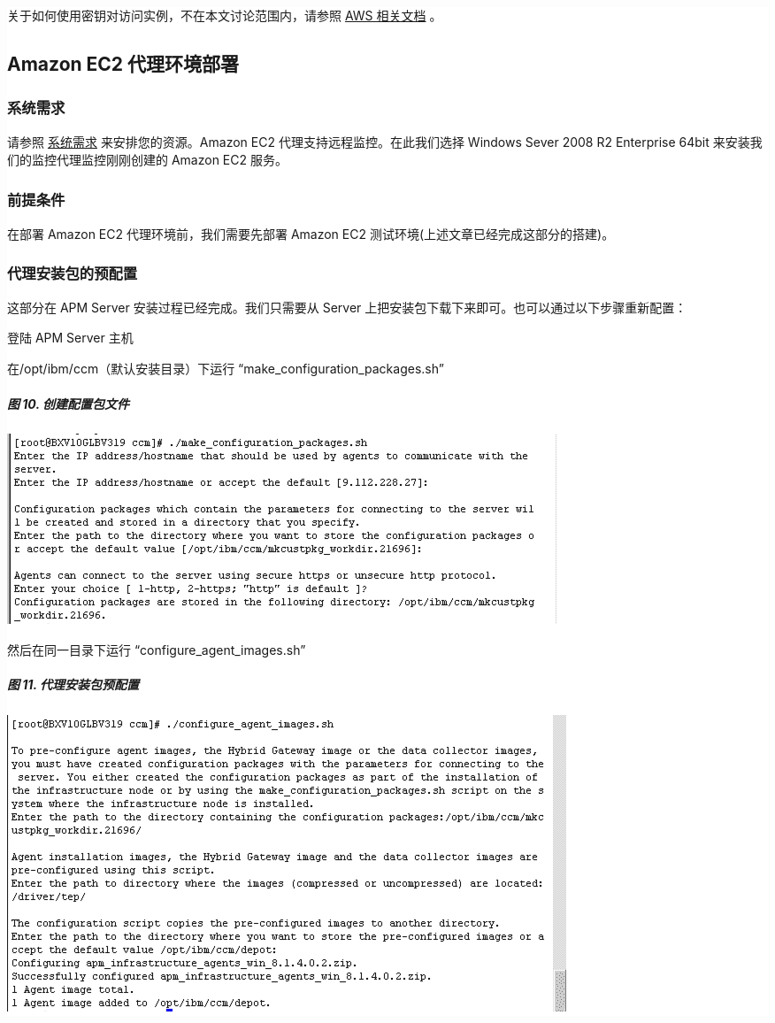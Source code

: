 关于如何使用密钥对访问实例，不在本文讨论范围内，请参照 [AWS 相关文档](https://docs.aws.amazon.com/AWSEC2/latest/UserGuide/AccessingInstances.html?icmpid=docs_ec2_console) 。

## Amazon EC2 代理环境部署

### 系统需求

请参照 [系统需求](https://www.ibm.com/support/knowledgecenter/SSHLNR_8.1.4/com.ibm.pm.doc/install/planning_requirements.htm) 来安排您的资源。Amazon EC2 代理支持远程监控。在此我们选择 Windows Sever 2008 R2 Enterprise 64bit 来安装我们的监控代理监控刚刚创建的 Amazon EC2 服务。

### 前提条件

在部署 Amazon EC2 代理环境前，我们需要先部署 Amazon EC2 测试环境(上述文章已经完成这部分的搭建)。

### 代理安装包的预配置

这部分在 APM Server 安装过程已经完成。我们只需要从 Server 上把安装包下载下来即可。也可以通过以下步骤重新配置：

登陆 APM Server 主机

在/opt/ibm/ccm（默认安装目录）下运行 “make_configuration_packages.sh”

##### 图 10\. 创建配置包文件

![创建配置包文件](img/dac238efb7213d83e31f2d69ecc1ed6d.png)

然后在同一目录下运行 “configure_agent_images.sh”

##### 图 11\. 代理安装包预配置

![代理安装包预配置](img/2646fa06481078f49248556bc9532166.png)

